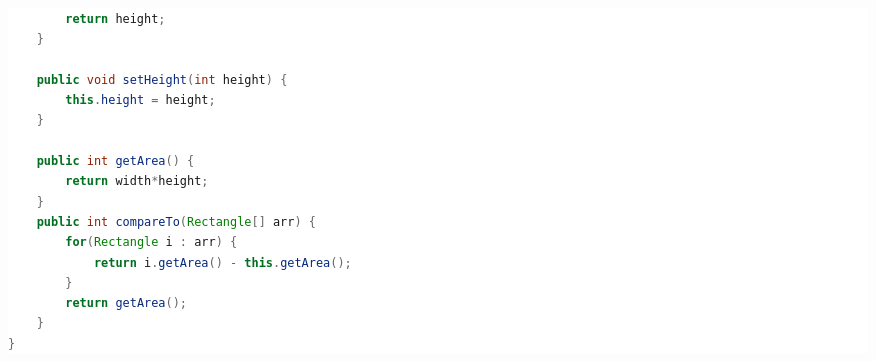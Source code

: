 ```java
		return height;
	}
	
	public void setHeight(int height) {
		this.height = height;
	}
	
	public int getArea() {
		return width*height;
	}
	public int compareTo(Rectangle[] arr) {
		for(Rectangle i : arr) {
			return i.getArea() - this.getArea();
		}
		return getArea();	
	}
}

```
